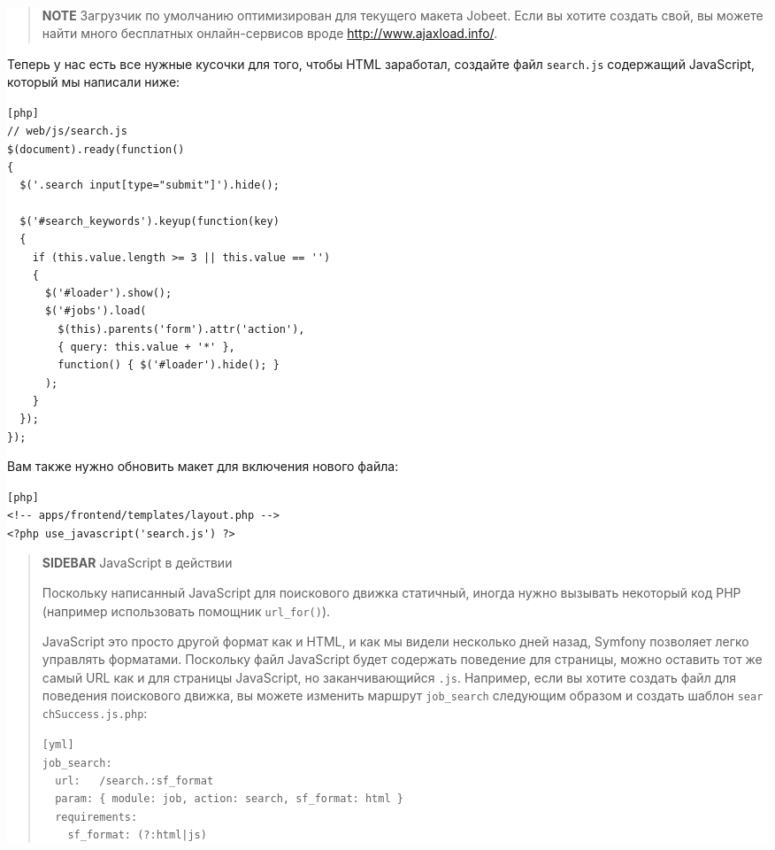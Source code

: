 
>**NOTE**
>Загрузчик по умолчанию оптимизирован для текущего макета Jobeet. Если вы хотите создать свой,
>вы можете найти много бесплатных онлайн-сервисов вроде http://www.ajaxload.info/.

Теперь у нас есть все нужные кусочки для того, чтобы HTML заработал, создайте файл
`search.js` содержащий JavaScript, который мы написали ниже:

    [php]
    // web/js/search.js
    $(document).ready(function()
    {
      $('.search input[type="submit"]').hide();

      $('#search_keywords').keyup(function(key)
      {
        if (this.value.length >= 3 || this.value == '')
        {
          $('#loader').show();
          $('#jobs').load(
            $(this).parents('form').attr('action'),
            { query: this.value + '*' },
            function() { $('#loader').hide(); }
          );
        }
      });
    });

Вам также нужно обновить макет для включения нового файла:

    [php]
    <!-- apps/frontend/templates/layout.php -->
    <?php use_javascript('search.js') ?>

>**SIDEBAR**
>JavaScript в действии
>
>Поскольку написанный JavaScript для поискового движка статичный,
>иногда нужно вызывать некоторый код PHP (например использовать помощник
>`url_for()`).
>
>JavaScript это просто другой формат как и HTML, и как мы видели несколько дней назад,
>Symfony позволяет легко управлять форматами. Поскольку файл JavaScript будет содержать
>поведение для страницы, можно оставить тот же самый URL как и для страницы
>JavaScript, но заканчивающийся `.js`. Например, если вы хотите создать файл для поведения
>поискового движка, вы можете изменить маршрут `job_search` следующим образом и создать
>шаблон `searchSuccess.js.php`:
>
>     [yml]
>     job_search:
>       url:   /search.:sf_format
>       param: { module: job, action: search, sf_format: html }
>       requirements:
>         sf_format: (?:html|js)
